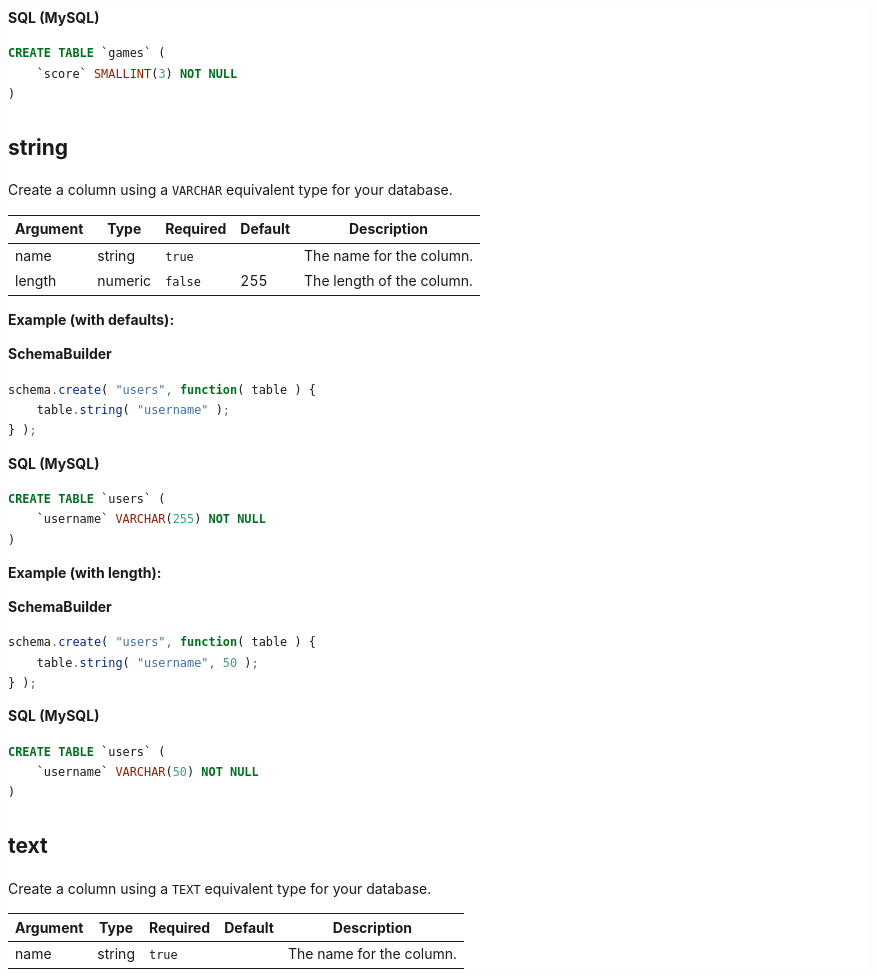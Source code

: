 __SQL (MySQL)__
```sql
CREATE TABLE `games` (
	`score` SMALLINT(3) NOT NULL
)
```

## string

Create a column using a `VARCHAR` equivalent type for your database.

| Argument |   Type  | Required | Default |        Description        |
|----------|---------|----------|---------|---------------------------|
| name     | string  | `true`   |         | The name for the column.  |
| length   | numeric | `false`  |     255 | The length of the column. |

**Example (with defaults):**

__SchemaBuilder__
```js
schema.create( "users", function( table ) {
	table.string( "username" );
} );
```

__SQL (MySQL)__
```sql
CREATE TABLE `users` (
	`username` VARCHAR(255) NOT NULL
)
```

**Example (with length):**

__SchemaBuilder__
```js
schema.create( "users", function( table ) {
	table.string( "username", 50 );
} );
```

__SQL (MySQL)__
```sql
CREATE TABLE `users` (
	`username` VARCHAR(50) NOT NULL
)
```

## text

Create a column using a `TEXT` equivalent type for your database.

| Argument |  Type  | Required | Default |       Description        |
|----------|--------|----------|---------|--------------------------|
| name     | string | `true`   |         | The name for the column. |
